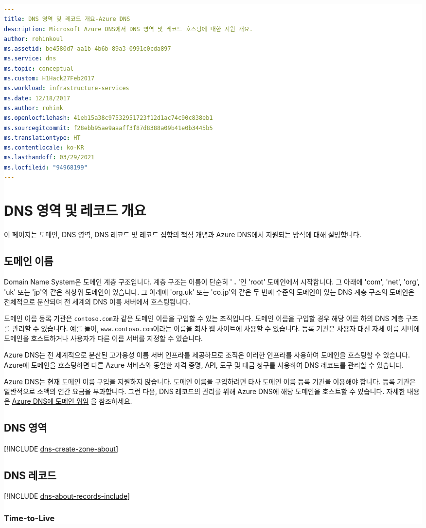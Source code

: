```yaml
---
title: DNS 영역 및 레코드 개요-Azure DNS
description: Microsoft Azure DNS에서 DNS 영역 및 레코드 호스팅에 대한 지원 개요.
author: rohinkoul
ms.assetid: be4580d7-aa1b-4b6b-89a3-0991c0cda897
ms.service: dns
ms.topic: conceptual
ms.custom: H1Hack27Feb2017
ms.workload: infrastructure-services
ms.date: 12/18/2017
ms.author: rohink
ms.openlocfilehash: 41eb15a38c97532951723f12d1ac74c90c838eb1
ms.sourcegitcommit: f28ebb95ae9aaaff3f87d8388a09b41e0b3445b5
ms.translationtype: HT
ms.contentlocale: ko-KR
ms.lasthandoff: 03/29/2021
ms.locfileid: "94968199"
---
```

# <a name="overview-of-dns-zones-and-records"></a>DNS 영역 및 레코드 개요

이 페이지는 도메인, DNS 영역, DNS 레코드 및 레코드 집합의 핵심 개념과 Azure DNS에서 지원되는 방식에 대해 설명합니다.

## <a name="domain-names"></a>도메인 이름

Domain Name System은 도메인 계층 구조입니다. 계층 구조는 이름이 단순히 ' **.** '인 'root' 도메인에서 시작합니다.  그 아래에 'com', 'net', 'org', 'uk' 또는 'jp'와 같은 최상위 도메인이 있습니다.  그 아래에 'org.uk' 또는 'co.jp'와 같은 두 번째 수준의 도메인이 있는 DNS 계층 구조의 도메인은 전체적으로 분산되며 전 세계의 DNS 이름 서버에서 호스팅됩니다.

도메인 이름 등록 기관은 `contoso.com`과 같은 도메인 이름을 구입할 수 있는 조직입니다.  도메인 이름을 구입할 경우 해당 이름 하의 DNS 계층 구조를 관리할 수 있습니다. 예를 들어, `www.contoso.com`이라는 이름을 회사 웹 사이트에 사용할 수 있습니다. 등록 기관은 사용자 대신 자체 이름 서버에 도메인을 호스트하거나 사용자가 다른 이름 서버를 지정할 수 있습니다.

Azure DNS는 전 세계적으로 분산된 고가용성 이름 서버 인프라를 제공하므로 조직은 이러한 인프라를 사용하여 도메인을 호스팅할 수 있습니다. Azure에 도메인을 호스팅하면 다른 Azure 서비스와 동일한 자격 증명, API, 도구 및 대금 청구를 사용하여 DNS 레코드를 관리할 수 있습니다.

Azure DNS는 현재 도메인 이름 구입을 지원하지 않습니다. 도메인 이름을 구입하려면 타사 도메인 이름 등록 기관을 이용해야 합니다. 등록 기관은 일반적으로 소액의 연간 요금을 부과합니다. 그런 다음, DNS 레코드의 관리를 위해 Azure DNS에 해당 도메인을 호스트할 수 있습니다. 자세한 내용은 [Azure DNS에 도메인 위임](dns-domain-delegation.md) 을 참조하세요.

## <a name="dns-zones"></a>DNS 영역

[!INCLUDE [dns-create-zone-about](../../includes/dns-create-zone-about-include.md)]

## <a name="dns-records"></a>DNS 레코드

[!INCLUDE [dns-about-records-include](../../includes/dns-about-records-include.md)]

### <a name="time-to-live"></a>Time-to-Live

